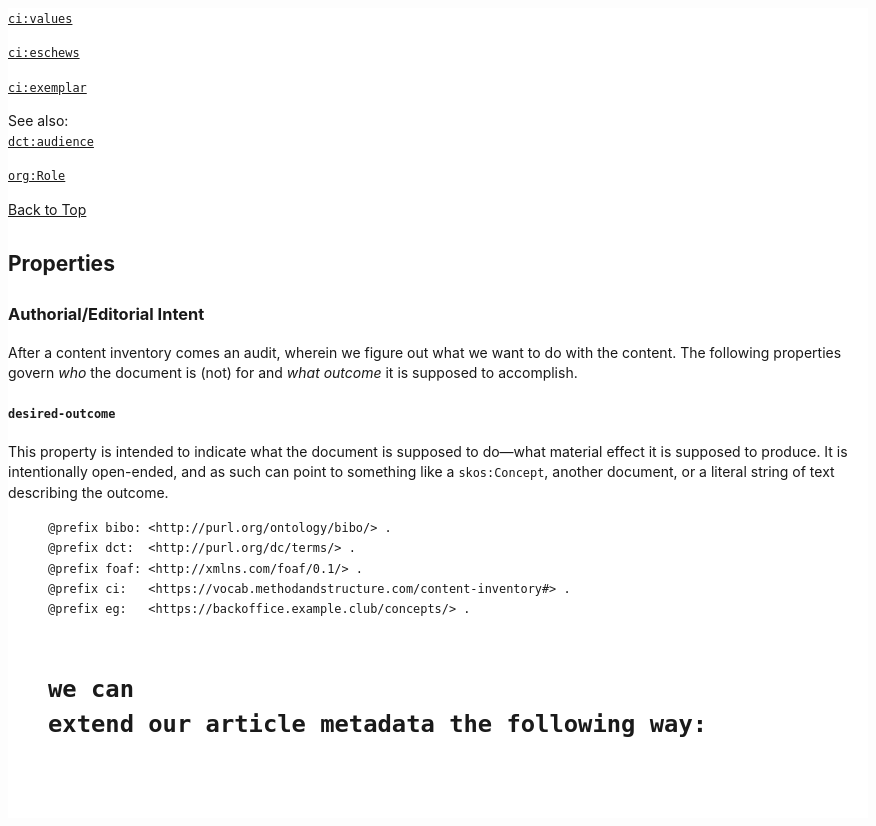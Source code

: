<a href="https://vocab.methodandstructure.com/content-inventory#values"
rev="rdfs:domain"><code>ci:values</code></a>

<a href="https://vocab.methodandstructure.com/content-inventory#eschews"
rev="rdfs:domain"><code>ci:eschews</code></a>

<a
href="https://vocab.methodandstructure.com/content-inventory#exemplar"
rev="rdfs:domain"><code>ci:exemplar</code></a>

See also:  
<a href="http://dublincore.org/documents/dcmi-terms/#terms-audience"
rel="rdfs:seeAlso"
resource="http://purl.org/dc/terms/audience"><code>dct:audience</code></a>

<a href="https://www.w3.org/TR/vocab-org/#org:Role" rel="rdfs:seeAlso"
resource="http://www.w3.org/ns/org#Role"><code>org:Role</code></a>

<a href="https://vocab.methodandstructure.com/content-inventory#"
rel="rdfs:isDefinedBy">Back to Top</a>

</div>

</div>

</div>

<div id="sec-properties" class="section" about="#sec-properties">

## Properties

<div class="section">

### Authorial/Editorial Intent

After a content inventory comes an audit, wherein we figure out what we
want to do with the content. The following properties govern *who* the
document is (not) for and *what outcome* it is supposed to accomplish.

<div id="desired-outcome" class="section" about="[ci:desired-outcome]"
typeof="owl:ObjectProperty">

#### `desired-outcome`

This property is intended to indicate what the document is supposed to
do—what material effect it is supposed to produce. It is intentionally
open-ended, and as such can point to something like a `skos:Concept`,
another document, or a literal string of text describing the outcome.

<figure>
<pre property="skos:example"><code>@prefix bibo: &lt;http://purl.org/ontology/bibo/&gt; .
@prefix dct:  &lt;http://purl.org/dc/terms/&gt; .
@prefix foaf: &lt;http://xmlns.com/foaf/0.1/&gt; .
@prefix ci:   &lt;https://vocab.methodandstructure.com/content-inventory#&gt; .
@prefix eg:   &lt;https://backoffice.example.club/concepts/&gt; .

# we can extend our article metadata the following way:
